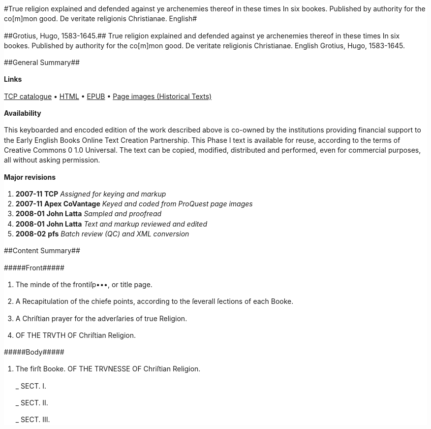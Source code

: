 #True religion explained and defended against ye archenemies thereof in these times In six bookes. Published by authority for the co[m]mon good. De veritate religionis Christianae. English#

##Grotius, Hugo, 1583-1645.##
True religion explained and defended against ye archenemies thereof in these times In six bookes. Published by authority for the co[m]mon good.
De veritate religionis Christianae. English
Grotius, Hugo, 1583-1645.

##General Summary##

**Links**

[TCP catalogue](http://www.ota.ox.ac.uk/tcp/)  • 
[HTML](http://tei.it.ox.ac.uk/tcp/Texts-HTML/free/A02/A02267.html)  • 
[EPUB](http://tei.it.ox.ac.uk/tcp/Texts-EPUB/free/A02/A02267.epub) • 
[Page images (Historical Texts)](https://data.historicaltexts.jisc.ac.uk/view?pubId=eebo-99857652e&pageId=eebo-99857652e-23419-1)

**Availability**

This keyboarded and encoded edition of the
	       work described above is co-owned by the institutions
	       providing financial support to the Early English Books
	       Online Text Creation Partnership. This Phase I text is
	       available for reuse, according to the terms of Creative
	       Commons 0 1.0 Universal. The text can be copied,
	       modified, distributed and performed, even for
	       commercial purposes, all without asking permission.

**Major revisions**

1. __2007-11__ __TCP__ *Assigned for keying and markup*
1. __2007-11__ __Apex CoVantage__ *Keyed and coded from ProQuest page images*
1. __2008-01__ __John Latta__ *Sampled and proofread*
1. __2008-01__ __John Latta__ *Text and markup reviewed and edited*
1. __2008-02__ __pfs__ *Batch review (QC) and XML conversion*

##Content Summary##

#####Front#####

1. The minde of the frontiſp•••, or title page.

1. A Recapitulation of the chiefe points, according to the ſeverall ſections of each Booke.

1. A Chriſtian prayer for the adverſaries of true Religion.

1. OF THE TRVTH OF Chriſtian Religion.

#####Body#####

1. The firſt Booke. OF THE TRVNESSE OF Chriſtian Religion.

    _ SECT. I.

    _ SECT. II.

    _ SECT. III.
